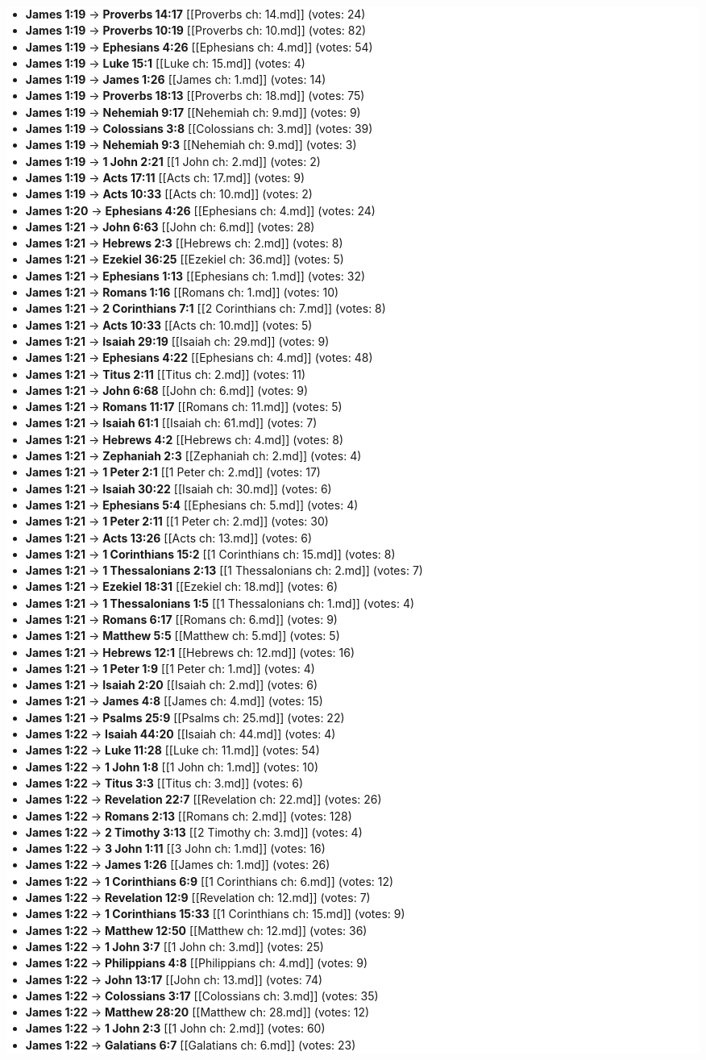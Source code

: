 - **James 1:19** → **Proverbs 14:17** [[Proverbs ch: 14.md]] (votes: 24)
- **James 1:19** → **Proverbs 10:19** [[Proverbs ch: 10.md]] (votes: 82)
- **James 1:19** → **Ephesians 4:26** [[Ephesians ch: 4.md]] (votes: 54)
- **James 1:19** → **Luke 15:1** [[Luke ch: 15.md]] (votes: 4)
- **James 1:19** → **James 1:26** [[James ch: 1.md]] (votes: 14)
- **James 1:19** → **Proverbs 18:13** [[Proverbs ch: 18.md]] (votes: 75)
- **James 1:19** → **Nehemiah 9:17** [[Nehemiah ch: 9.md]] (votes: 9)
- **James 1:19** → **Colossians 3:8** [[Colossians ch: 3.md]] (votes: 39)
- **James 1:19** → **Nehemiah 9:3** [[Nehemiah ch: 9.md]] (votes: 3)
- **James 1:19** → **1 John 2:21** [[1 John ch: 2.md]] (votes: 2)
- **James 1:19** → **Acts 17:11** [[Acts ch: 17.md]] (votes: 9)
- **James 1:19** → **Acts 10:33** [[Acts ch: 10.md]] (votes: 2)
- **James 1:20** → **Ephesians 4:26** [[Ephesians ch: 4.md]] (votes: 24)
- **James 1:21** → **John 6:63** [[John ch: 6.md]] (votes: 28)
- **James 1:21** → **Hebrews 2:3** [[Hebrews ch: 2.md]] (votes: 8)
- **James 1:21** → **Ezekiel 36:25** [[Ezekiel ch: 36.md]] (votes: 5)
- **James 1:21** → **Ephesians 1:13** [[Ephesians ch: 1.md]] (votes: 32)
- **James 1:21** → **Romans 1:16** [[Romans ch: 1.md]] (votes: 10)
- **James 1:21** → **2 Corinthians 7:1** [[2 Corinthians ch: 7.md]] (votes: 8)
- **James 1:21** → **Acts 10:33** [[Acts ch: 10.md]] (votes: 5)
- **James 1:21** → **Isaiah 29:19** [[Isaiah ch: 29.md]] (votes: 9)
- **James 1:21** → **Ephesians 4:22** [[Ephesians ch: 4.md]] (votes: 48)
- **James 1:21** → **Titus 2:11** [[Titus ch: 2.md]] (votes: 11)
- **James 1:21** → **John 6:68** [[John ch: 6.md]] (votes: 9)
- **James 1:21** → **Romans 11:17** [[Romans ch: 11.md]] (votes: 5)
- **James 1:21** → **Isaiah 61:1** [[Isaiah ch: 61.md]] (votes: 7)
- **James 1:21** → **Hebrews 4:2** [[Hebrews ch: 4.md]] (votes: 8)
- **James 1:21** → **Zephaniah 2:3** [[Zephaniah ch: 2.md]] (votes: 4)
- **James 1:21** → **1 Peter 2:1** [[1 Peter ch: 2.md]] (votes: 17)
- **James 1:21** → **Isaiah 30:22** [[Isaiah ch: 30.md]] (votes: 6)
- **James 1:21** → **Ephesians 5:4** [[Ephesians ch: 5.md]] (votes: 4)
- **James 1:21** → **1 Peter 2:11** [[1 Peter ch: 2.md]] (votes: 30)
- **James 1:21** → **Acts 13:26** [[Acts ch: 13.md]] (votes: 6)
- **James 1:21** → **1 Corinthians 15:2** [[1 Corinthians ch: 15.md]] (votes: 8)
- **James 1:21** → **1 Thessalonians 2:13** [[1 Thessalonians ch: 2.md]] (votes: 7)
- **James 1:21** → **Ezekiel 18:31** [[Ezekiel ch: 18.md]] (votes: 6)
- **James 1:21** → **1 Thessalonians 1:5** [[1 Thessalonians ch: 1.md]] (votes: 4)
- **James 1:21** → **Romans 6:17** [[Romans ch: 6.md]] (votes: 9)
- **James 1:21** → **Matthew 5:5** [[Matthew ch: 5.md]] (votes: 5)
- **James 1:21** → **Hebrews 12:1** [[Hebrews ch: 12.md]] (votes: 16)
- **James 1:21** → **1 Peter 1:9** [[1 Peter ch: 1.md]] (votes: 4)
- **James 1:21** → **Isaiah 2:20** [[Isaiah ch: 2.md]] (votes: 6)
- **James 1:21** → **James 4:8** [[James ch: 4.md]] (votes: 15)
- **James 1:21** → **Psalms 25:9** [[Psalms ch: 25.md]] (votes: 22)
- **James 1:22** → **Isaiah 44:20** [[Isaiah ch: 44.md]] (votes: 4)
- **James 1:22** → **Luke 11:28** [[Luke ch: 11.md]] (votes: 54)
- **James 1:22** → **1 John 1:8** [[1 John ch: 1.md]] (votes: 10)
- **James 1:22** → **Titus 3:3** [[Titus ch: 3.md]] (votes: 6)
- **James 1:22** → **Revelation 22:7** [[Revelation ch: 22.md]] (votes: 26)
- **James 1:22** → **Romans 2:13** [[Romans ch: 2.md]] (votes: 128)
- **James 1:22** → **2 Timothy 3:13** [[2 Timothy ch: 3.md]] (votes: 4)
- **James 1:22** → **3 John 1:11** [[3 John ch: 1.md]] (votes: 16)
- **James 1:22** → **James 1:26** [[James ch: 1.md]] (votes: 26)
- **James 1:22** → **1 Corinthians 6:9** [[1 Corinthians ch: 6.md]] (votes: 12)
- **James 1:22** → **Revelation 12:9** [[Revelation ch: 12.md]] (votes: 7)
- **James 1:22** → **1 Corinthians 15:33** [[1 Corinthians ch: 15.md]] (votes: 9)
- **James 1:22** → **Matthew 12:50** [[Matthew ch: 12.md]] (votes: 36)
- **James 1:22** → **1 John 3:7** [[1 John ch: 3.md]] (votes: 25)
- **James 1:22** → **Philippians 4:8** [[Philippians ch: 4.md]] (votes: 9)
- **James 1:22** → **John 13:17** [[John ch: 13.md]] (votes: 74)
- **James 1:22** → **Colossians 3:17** [[Colossians ch: 3.md]] (votes: 35)
- **James 1:22** → **Matthew 28:20** [[Matthew ch: 28.md]] (votes: 12)
- **James 1:22** → **1 John 2:3** [[1 John ch: 2.md]] (votes: 60)
- **James 1:22** → **Galatians 6:7** [[Galatians ch: 6.md]] (votes: 23)